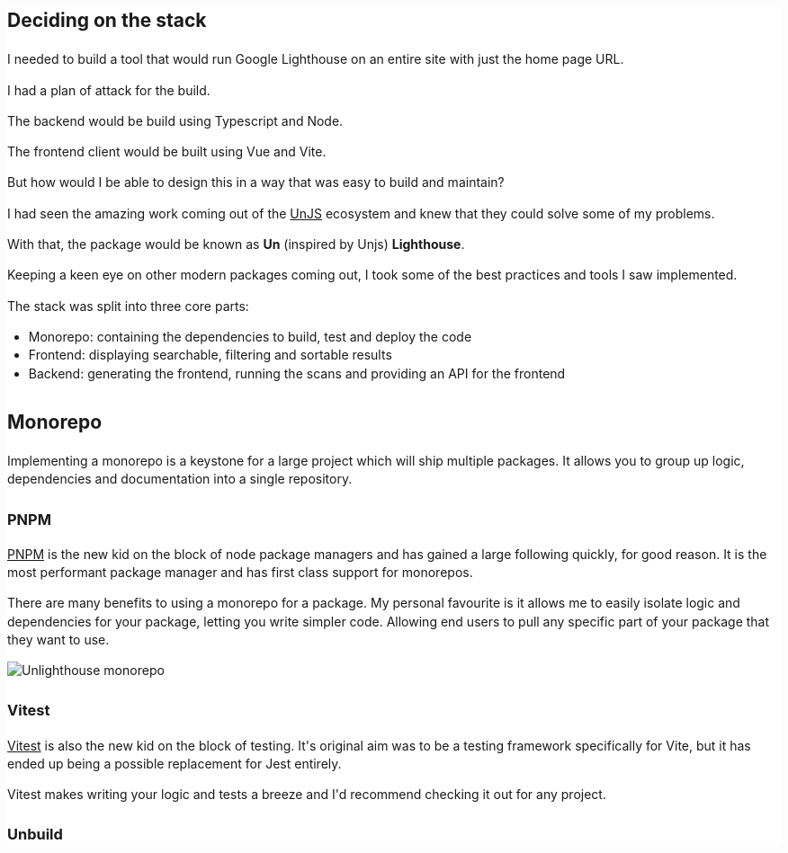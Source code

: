 ## Deciding on the stack

I needed to build a tool that would run Google Lighthouse on an entire site with just the home page URL.

I had a plan of attack for the build.

The backend would be build using Typescript and Node. 

The frontend client would be built using Vue and Vite.

But how would I be able to design this in a way that was easy to build and maintain?

I had seen the amazing work coming out of the [UnJS](https://github.com/unjs) ecosystem and knew that they could solve some of my problems.

With that, the package would be known as **Un** (inspired by Unjs) **Lighthouse**.

Keeping a keen eye on other modern packages coming out, I took some of the best practices and tools I saw implemented.

The stack was split into three core parts: 
- Monorepo: containing the dependencies to build, test and deploy the code
- Frontend: displaying searchable, filtering and sortable results
- Backend: generating the frontend, running the scans and providing an API for the frontend

## Monorepo

Implementing a monorepo is a keystone for a large project which will ship multiple packages. It allows you to
group up logic, dependencies and documentation into a single repository.

### PNPM

[PNPM](https://pnpm.io/) is the new kid on the block of node package managers and has gained a large following quickly, for good reason. It is the most performant package manager and has first class support for monorepos.

There are many benefits to using a monorepo for a package. My personal favourite is it allows me to easily isolate logic and dependencies for your package, letting you write simpler code. Allowing end users to pull any specific part of your package that they want to use.

![Unlighthouse monorepo](/pnpm-monorepo)

### Vitest

[Vitest](https://vitest.dev/) is also the new kid on the block of testing. It's original aim was to be a testing framework specifically for Vite, but it has ended up being a possible replacement for Jest entirely.

Vitest makes writing your logic and tests a breeze and I'd recommend checking it out for any project.

### Unbuild
